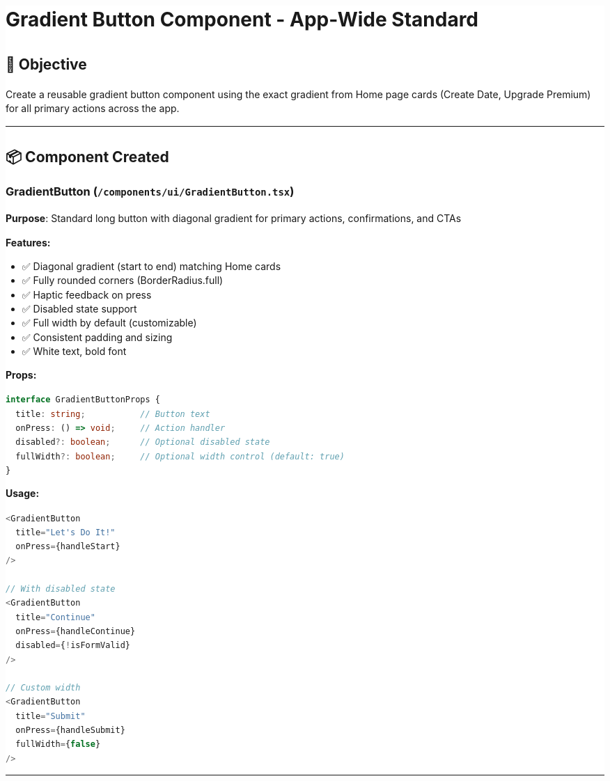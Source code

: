 # Gradient Button Component - App-Wide Standard

## 🎯 Objective
Create a reusable gradient button component using the exact gradient from Home page cards (Create Date, Upgrade Premium) for all primary actions across the app.

---

## 📦 Component Created

### **GradientButton** (`/components/ui/GradientButton.tsx`)

**Purpose**: Standard long button with diagonal gradient for primary actions, confirmations, and CTAs

**Features:**
- ✅ Diagonal gradient (start to end) matching Home cards
- ✅ Fully rounded corners (BorderRadius.full)
- ✅ Haptic feedback on press
- ✅ Disabled state support
- ✅ Full width by default (customizable)
- ✅ Consistent padding and sizing
- ✅ White text, bold font

**Props:**
```typescript
interface GradientButtonProps {
  title: string;           // Button text
  onPress: () => void;     // Action handler
  disabled?: boolean;      // Optional disabled state
  fullWidth?: boolean;     // Optional width control (default: true)
}
```

**Usage:**
```typescript
<GradientButton
  title="Let's Do It!"
  onPress={handleStart}
/>

// With disabled state
<GradientButton
  title="Continue"
  onPress={handleContinue}
  disabled={!isFormValid}
/>

// Custom width
<GradientButton
  title="Submit"
  onPress={handleSubmit}
  fullWidth={false}
/>
```

---